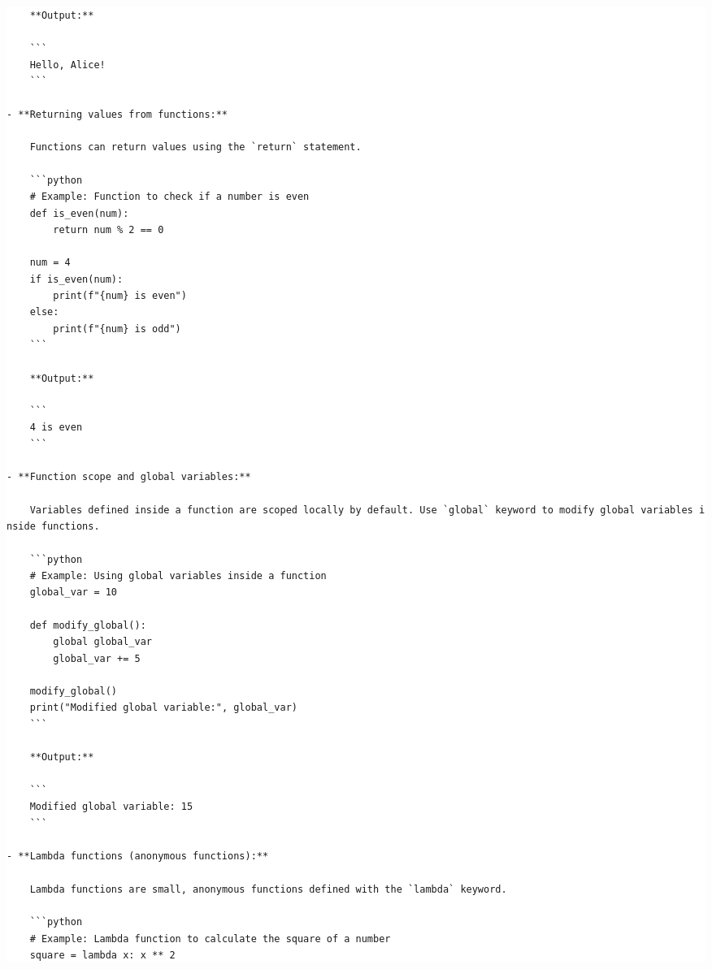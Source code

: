         **Output:**
        
        ```
        Hello, Alice!
        ```
        
    - **Returning values from functions:**
        
        Functions can return values using the `return` statement.
        
        ```python
        # Example: Function to check if a number is even
        def is_even(num):
            return num % 2 == 0
        
        num = 4
        if is_even(num):
            print(f"{num} is even")
        else:
            print(f"{num} is odd")
        ```
        
        **Output:**
        
        ```
        4 is even
        ```
        
    - **Function scope and global variables:**
        
        Variables defined inside a function are scoped locally by default. Use `global` keyword to modify global variables inside functions.
        
        ```python
        # Example: Using global variables inside a function
        global_var = 10
        
        def modify_global():
            global global_var
            global_var += 5
        
        modify_global()
        print("Modified global variable:", global_var)
        ```
        
        **Output:**
        
        ```
        Modified global variable: 15
        ```
        
    - **Lambda functions (anonymous functions):**
        
        Lambda functions are small, anonymous functions defined with the `lambda` keyword.
        
        ```python
        # Example: Lambda function to calculate the square of a number
        square = lambda x: x ** 2
        